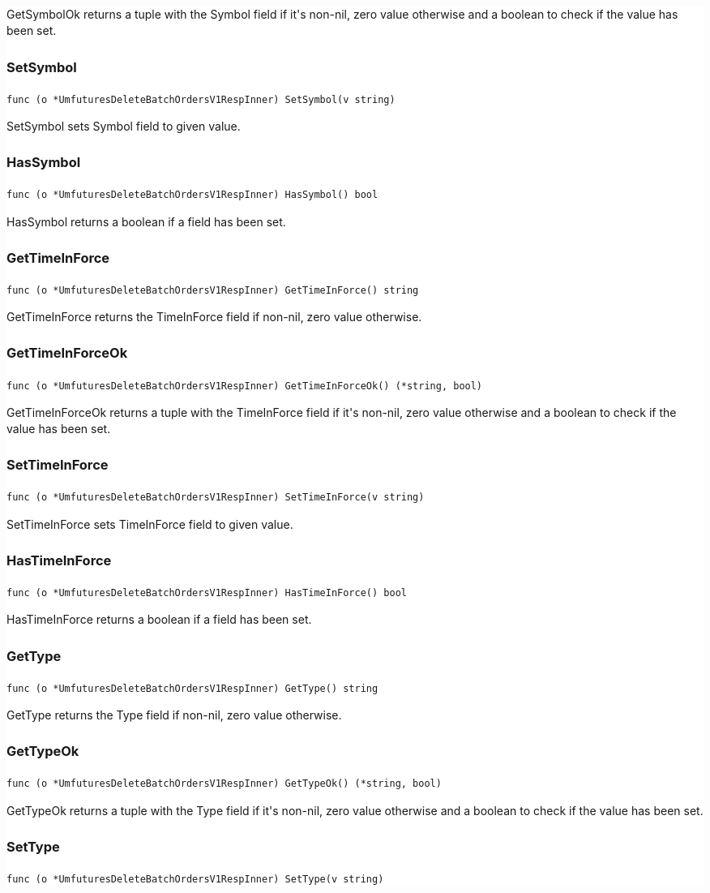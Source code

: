 GetSymbolOk returns a tuple with the Symbol field if it's non-nil, zero value otherwise
and a boolean to check if the value has been set.

### SetSymbol

`func (o *UmfuturesDeleteBatchOrdersV1RespInner) SetSymbol(v string)`

SetSymbol sets Symbol field to given value.

### HasSymbol

`func (o *UmfuturesDeleteBatchOrdersV1RespInner) HasSymbol() bool`

HasSymbol returns a boolean if a field has been set.

### GetTimeInForce

`func (o *UmfuturesDeleteBatchOrdersV1RespInner) GetTimeInForce() string`

GetTimeInForce returns the TimeInForce field if non-nil, zero value otherwise.

### GetTimeInForceOk

`func (o *UmfuturesDeleteBatchOrdersV1RespInner) GetTimeInForceOk() (*string, bool)`

GetTimeInForceOk returns a tuple with the TimeInForce field if it's non-nil, zero value otherwise
and a boolean to check if the value has been set.

### SetTimeInForce

`func (o *UmfuturesDeleteBatchOrdersV1RespInner) SetTimeInForce(v string)`

SetTimeInForce sets TimeInForce field to given value.

### HasTimeInForce

`func (o *UmfuturesDeleteBatchOrdersV1RespInner) HasTimeInForce() bool`

HasTimeInForce returns a boolean if a field has been set.

### GetType

`func (o *UmfuturesDeleteBatchOrdersV1RespInner) GetType() string`

GetType returns the Type field if non-nil, zero value otherwise.

### GetTypeOk

`func (o *UmfuturesDeleteBatchOrdersV1RespInner) GetTypeOk() (*string, bool)`

GetTypeOk returns a tuple with the Type field if it's non-nil, zero value otherwise
and a boolean to check if the value has been set.

### SetType

`func (o *UmfuturesDeleteBatchOrdersV1RespInner) SetType(v string)`
